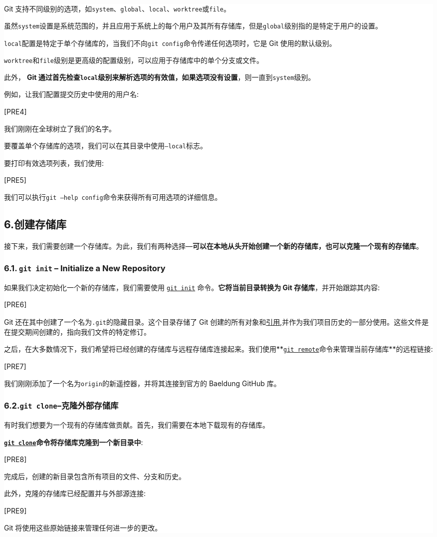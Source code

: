 Git 支持不同级别的选项，如`system`、`global`、`local`、`worktree`或`file`。

虽然`system`设置是系统范围的，并且应用于系统上的每个用户及其所有存储库，但是`global`级别指的是特定于用户的设置。

`local`配置是特定于单个存储库的，当我们不向`git config`命令传递任何选项时，它是 Git 使用的默认级别。

`worktree`和`file`级别是更高级的配置级别，可以应用于存储库中的单个分支或文件。

此外， **Git 通过首先检查`local`级别来解析选项的有效值，如果选项没有设置**，则一直到`system`级别。

例如，让我们配置提交历史中使用的用户名:

[PRE4]

我们刚刚在全球树立了我们的名字。

要覆盖单个存储库的选项，我们可以在其目录中使用`–local`标志。

要打印有效选项列表，我们使用:

[PRE5]

我们可以执行`git –help config`命令来获得所有可用选项的详细信息。

## 6.创建存储库

接下来，我们需要创建一个存储库。为此，我们有两种选择—**可以在本地从头开始创建一个新的存储库，也可以克隆一个现有的存储库**。

### 6.1\. `git init` – Initialize a New Repository

如果我们决定初始化一个新的存储库，我们需要使用 [`git init`](https://web.archive.org/web/20221123141012/https://git-scm.com/docs/git-init) 命令。**它将当前目录转换为 Git 存储库**，并开始跟踪其内容:

[PRE6]

Git 还在其中创建了一个名为`.git`的隐藏目录。这个目录存储了 Git 创建的所有对象和[引用](https://web.archive.org/web/20221123141012/https://git-scm.com/book/en/v2/Git-Internals-Git-References),并作为我们项目历史的一部分使用。这些文件是在提交期间创建的，指向我们文件的特定修订。

之后，在大多数情况下，我们希望将已经创建的存储库与远程存储库连接起来。我们使用**[`git remote`](https://web.archive.org/web/20221123141012/https://git-scm.com/docs/git-remote)命令来管理当前存储库**的远程链接:

[PRE7]

我们刚刚添加了一个名为`origin`的新遥控器，并将其连接到官方的 Baeldung GitHub 库。

### 6.2.`git clone`–克隆外部存储库

有时我们想要为一个现有的存储库做贡献。首先，我们需要在本地下载现有的存储库。

**[`git clone`](https://web.archive.org/web/20221123141012/https://git-scm.com/docs/git-clone)命令将存储库克隆到一个新目录中**:

[PRE8]

完成后，创建的新目录包含所有项目的文件、分支和历史。

此外，克隆的存储库已经配置并与外部源连接:

[PRE9]

Git 将使用这些原始链接来管理任何进一步的更改。
